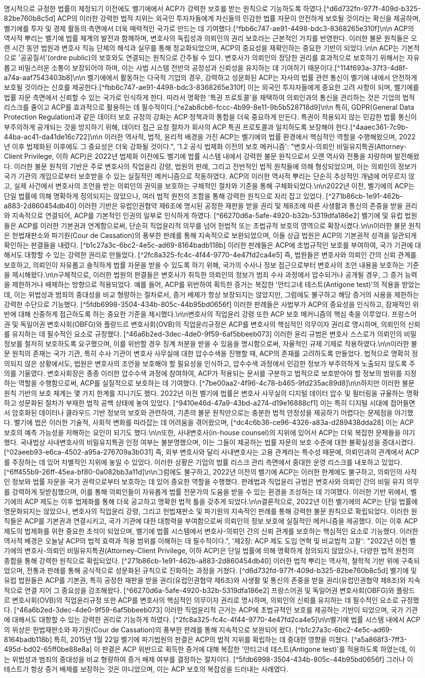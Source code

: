 명시적으로 규정한 법률이 제정되기 이전에도 벨기에에서 ACP가 강력한 보호를 받는 원칙으로 기능하도록 하였다.[^d6d732fn-977f-409d-b325-82be760b8c5d] ACP의 이러한 강력한 법적 지위는 외국인 투자자들에게 자신들의 민감한 법률 자문이 안전하게 보호될 것이라는 확신을 제공하며, 벨기에를 투자 및 경제 활동의 측면에서 더욱 매력적인 국가로 만드는 데 기여했다.[^fbb6c747-ae91-4498-bdc3-8368265e310f]\\n\\n ACP의 역사적 뿌리는 벨기에 법률 체계의 발전과 함께하며, 변호사의 독립성과 의뢰인의 권리 보호라는 근본적인 가치를 반영한다. 이러한 불문 원칙들은 오랜 시간 동안 법원과 변호사 직능 단체의 해석과 실무를 통해 정교화되었으며, ACP의 중요성을 재확인하는 중요한 기반이 되었다.\\n\\n ACP는 기본적으로 \'공공질서\'(ordre public)의 보호와도 연결되는 원칙으로 간주될 수 있다. 변호사가 의뢰인의 정당한 권리를 효과적으로 보호하기 위해서는 자유롭고 비밀스러운 소통이 보장되어야 하며, 이는 사법 시스템 전반의 공정성과 신뢰성을 유지하는 데 기여하기 때문이다.[^114f693a-37f3-4d8f-a74a-aaf7543403b8]\\n\\n 벨기에에서 활동하는 다국적 기업의 경우, 강력하고 성문화된 ACP는 자사의 법률 관련 통신이 벨기에 내에서 안전하게 보호될 것이라는 신호를 제공한다.[^fbb6c747-ae91-4498-bdc3-8368265e310f] 이는 외국인 투자자들에게 중요한 고려 사항이 되며, 벨기에를 법률 자문 측면에서 신뢰할 수 있는 국가로 인식하게 한다. 따라서 명확한 \'특권 프로토콜\'을 채택하여 의뢰인과의 통신을 관리하는 것은 기업의 법적 리스크를 줄이고 ACP를 효과적으로 활용하는 데 필수적이다.[^e2ab8cb6-fccc-4b99-8e11-9b5b528718d9]\\n\\n 특히, GDPR(General Data Protection Regulation)과 같은 데이터 보호 규정의 강화는 ACP 정책과의 통합을 더욱 중요하게 만든다. 특권이 적용되지 않는 민감한 법률 통신이 부주의하게 공개되는 것을 방지하기 위해, 데이터 접근 요청 절차가 회사의 ACP 특권 프로토콜과 일치하도록 보장해야 한다.[^4aaec361-7c9b-44ba-ac41-da41de16c722]\\n\\n 이러한 역사적, 법적, 윤리적 배경을 가진 ACP는 벨기에의 법률 환경에서 핵심적인 역할을 수행해왔으며, 2022년 이후 법제화된 이후에도 그 중요성은 더욱 강화될 것이다.", \'1.2 공식 법제화 이전의 보호 메커니즘\': "변호사-의뢰인 비밀유지특권(Attorney-Client Privilege, 이하 ACP)은 2022년 법제화 이전에도 벨기에 법률 시스템 내에서 강력한 불문 원칙으로서 오랜 역사와 전통을 자랑하며 발전해왔다. 이러한 불문 원칙의 기반은 주로 변호사의 직업윤리 강령, 법원의 판례, 그리고 전반적인 법적 원칙들에 의해 형성되었으며, 이는 의뢰인의 정보가 국가 기관의 개입으로부터 보호받을 수 있는 실질적인 메커니즘으로 작동하였다. ACP의 이러한 역사적 뿌리는 단순히 추상적인 개념에 머무르지 않고, 실제 사건에서 변호사의 조언을 받는 의뢰인의 권익을 보호하는 구체적인 절차와 기준을 통해 구체화되었다.\\n\\n2022년 이전, 벨기에의 ACP는 단일 법률에 의해 명확하게 정의되지는 않았으나, 여러 법적 원천의 조합을 통해 강력한 원칙으로 자리 잡고 있었다. [^271b86cb-1e91-462b-a883-2d860454db40] 이러한 기반은 유럽인권협약 제6조에 명시된 공정한 재판을 받을 권리 및 제8조에 따른 사생활과 통신의 존중을 받을 권리와 지속적으로 연결되어, ACP를 기본적인 인권의 일부로 인식하게 하였다. [^66270d6a-5afe-4920-b32b-5319dfa186e2] 벨기에 및 유럽 법원들은 ACP를 이러한 기본권과 연계함으로써, 단순히 직업윤리적 의무를 넘어 헌법적 또는 초법규적 보호의 영역으로 확장시켰다.\\n\\n이러한 불문 원칙은 헌법재판소와 파기원(Cour de Cassation)의 풍부한 판례를 통해 지속적으로 보완되었으며, 이들 상급 법원은 ACP의 기본권적 성격을 일관되게 확인하는 판결들을 내렸다. [^b1c27a3c-6bc2-4e5c-ad69-8164badb118b] 이러한 판례들은 ACP에 초법규적인 보호를 부여하여, 국가 기관에 대해서도 대항할 수 있는 강력한 권리로 만들었다. [^2fc8a325-fc4c-4f44-9770-4e47fd2ca4e5] 즉, 법원들은 변호사와 의뢰인 간의 신뢰 관계를 보호하고, 의뢰인이 자유롭고 솔직하게 법률 자문을 받을 수 있도록 하기 위해, 국가의 수사나 정보 접근으로부터 변호사의 조언 내용을 보호하는 기준을 제시해왔다.\\n\\n구체적으로, 이러한 법원의 판결들은 변호사가 취득한 의뢰인의 정보가 범죄 수사 과정에서 압수되거나 공개될 경우, 그 증거 능력을 제한하거나 배제하는 방향으로 적용되었다. 예를 들어, ACP를 위반하여 획득한 증거는 복잡한 \'안티고네 테스트(Antigone test)\'의 적용을 받았는데, 이는 위법성과 범죄의 중대성을 비교 형량하는 절차로서, 증거 배제가 항상 보장되지는 않았지만, 그럼에도 불구하고 해당 증거의 사용을 제한하는 강력한 수단으로 기능했다. [^5fdb6998-3504-434b-805c-44b95bd0656f] 이러한 판례들은 사법부가 ACP의 중요성을 인식하고, 잠재적인 위반에 대해 신중하게 접근하도록 하는 중요한 기준을 제시했다.\\n\\n변호사의 직업윤리 강령 또한 ACP 보호 메커니즘의 핵심 축을 이루었다. 프랑스어권 및 독일어권 변호사회(OBFG)와 플랑드르 변호사회(OVB)의 직업윤리규정은 ACP를 변호사의 핵심적인 의무이자 권리로 명시하며, 의뢰인의 신뢰를 유지하는 데 필수적인 요소로 규정했다. [^46a6b2ed-3dec-4de0-9f59-6af5bbeeb073] 이러한 윤리 규범은 변호사 스스로가 의뢰인의 비밀 정보를 철저히 보호하도록 요구했으며, 이를 위반할 경우 징계 처분을 받을 수 있음을 명시함으로써, 자율적인 규제 기제로 작용하였다.\\n\\n이러한 불문 원칙의 존재는 국가 기관, 특히 수사 기관이 변호사 사무실에 대한 압수수색을 진행할 때, ACP의 존재를 고려하도록 만들었다. 법적으로 명확히 정의되지 않은 상황에서도, 법원은 변호사의 조언을 보호해야 할 필요성을 인식하고, 압수수색 과정에서 민감한 정보가 부주의하게 노출되지 않도록 주의를 기울였다. 변호사회장은 종종 이러한 압수수색 과정에 참여하여, ACP가 적용되는 문서를 구분하고 법적으로 보호받아야 할 정보의 범위를 지정하는 역할을 수행함으로써, ACP를 실질적으로 보호하는 데 기여했다. [^7be00aa2-4f96-4c78-b465-9fd235ac89d8]\\n\\n하지만 이러한 불문 원칙 기반의 보호 체계는 몇 가지 한계를 지니기도 했다. 2022년 이전 벨기에 법률은 변호사 사무실의 디지털 데이터 압수 및 필터링을 규율하는 명확하고 성문화된 절차가 부재한 법적 공백 상태에 놓여 있었다. [^9410e46d-47a9-43bd-a274-d19e16888cf1] 이는 특히 디지털 시대에 접어들면서 암호화된 데이터나 클라우드 기반 정보의 보호와 관련하여, 기존의 불문 원칙만으로는 충분한 법적 안정성을 제공하기 어렵다는 문제점을 야기했다. 벨기에 법은 이러한 기술적, 사회적 변화를 따라잡는 데 어려움을 겪어왔으며, [^dc4c6b36-ce96-4326-a83a-d289438dda28] 이는 ACP 보호의 예측 가능성을 저해하는 요인이 되기도 했다.\\n\\n또한, 사내변호사(in-house counsel)의 지위에 있어서 ACP는 더욱 복잡한 문제들을 야기했다. 국내법상 사내변호사의 비밀유지특권 인정 여부는 불분명했으며, 이는 그들이 제공하는 법률 자문의 보호 수준에 대한 불확실성을 증대시켰다. [^02aeeb93-e6ca-4502-a95a-276709a3b031] 즉, 외부 변호사와 달리 사내변호사는 고용 관계라는 특수성 때문에, 의뢰인과의 관계에서 ACP를 주장하는 데 있어 차별적인 지위에 놓일 수 있었다. 이러한 상황은 기업의 법률 리스크 관리 측면에서 중대한 운영 리스크를 내포하고 있었다. [^6ff455b9-26ff-45ea-bf80-0a082bb3a11d]\\n\\n그럼에도 불구하고, 2022년 이전의 벨기에 ACP는 이러한 한계에도 불구하고, 의뢰인의 사적인 정보와 법률 자문을 국가 권력으로부터 보호하는 데 있어 중요한 역할을 수행했다. 판례법과 직업윤리 규범은 변호사와 의뢰인 간의 비밀 유지 의무를 강력하게 뒷받침했으며, 이를 통해 의뢰인들이 자유롭게 법률 전문가의 도움을 받을 수 있는 환경을 조성하는 데 기여했다. 이러한 기반 위에서, 벨기에의 ACP 제도는 이후 법제화를 통해 더욱 공고하고 명확한 법적 틀을 갖추게 되었다.\\n\\n결론적으로, 2022년 이전 벨기에의 ACP는 단일 법률에 명문화되지는 않았으나, 변호사의 직업윤리 강령, 그리고 헌법재판소 및 파기원의 지속적인 판례를 통해 강력한 불문 원칙으로 확립되었다. 이러한 원칙들은 ACP를 기본권과 연결시키고, 국가 기관에 대한 대항력을 부여함으로써 의뢰인의 정보 보호에 실질적인 메커니즘을 제공했다. 이는 이후 ACP 제도의 법제화를 위한 중요한 초석이 되었으며, 벨기에 법률 시스템에서 변호사-의뢰인 간의 신뢰 관계를 보호하는 핵심적인 요소로 기능했다. 이러한 역사적 배경은 오늘날 ACP의 법적 효력과 적용 범위를 이해하는 데 필수적이다.", \'제2장: ACP 제도 도입 연혁 및 비교법적 고찰\': "2022년 이전 벨기에의 변호사-의뢰인 비밀유지특권(Attorney-Client Privilege, 이하 ACP)은 단일 법률에 의해 명확하게 정의되지 않았으나, 다양한 법적 원천의 종합을 통해 강력한 원칙으로 확립되었다. [^271b86cb-1e91-462b-a883-2d860454db40] 이러한 법적 뿌리는 역사적, 철학적 기반 위에 구축되었으며, 전통과 판례를 통해 공식적으로 성문화된 규칙으로 진화하는 과정을 거쳤다. [^d6d732fd-977f-409d-b325-82be760b8c5d] 벨기에 및 유럽 법원들은 ACP를 기본권, 특히 공정한 재판을 받을 권리(유럽인권협약 제6조)와 사생활 및 통신의 존중을 받을 권리(유럽인권협약 제8조)와 지속적으로 연결 지어 그 중요성을 강조해왔다. [^66270d6a-5afe-4920-b32b-5319dfa186e2] 프랑스어권 및 독일어권 변호사회(OBFG)와 플랑드르 변호사회(OVB)의 직업윤리규정 또한 ACP를 변호사의 핵심적인 의무이자 권리로 명시하며, 의뢰인의 신뢰를 유지하는 데 필수적인 요소로 규정했다. [^46a6b2ed-3dec-4de0-9f59-6af5bbeeb073] 이러한 직업윤리적 근거는 ACP에 초법규적인 보호를 제공하는 기반이 되었으며, 국가 기관에 대해서도 대항할 수 있는 강력한 권리로 기능하게 하였다. [^2fc8a325-fc4c-4f44-9770-4e47fd2ca4e5]\\n\\n벨기에 법률 시스템 내에서 ACP의 위상은 헌법재판소와 파기원(Cour de Cassation)의 풍부한 판례를 통해 지속적으로 보완되어 왔다. [^b1c27a3c-6bc2-4e5c-ad69-8164badb118b] 특히, 2015년 1월 22일 벨기에 파기법원의 판결은 ACP의 법적 지위를 확립하는 데 중대한 영향을 미쳤다. [^a5a868f3-7ff3-495d-bd02-65ff0be88e8a] 이 판결은 ACP 위반으로 획득한 증거에 대해 복잡한 \'안티고네 테스트(Antigone test)\'를 적용하도록 하였는데, 이는 위법성과 범죄의 중대성을 비교 형량하여 증거 배제 여부를 결정하는 절차이다. [^5fdb6998-3504-434b-805c-44b95bd0656f] 그러나 이 테스트가 항상 증거 배제를 보장하는 것은 아니었으며, 이는 ACP 보호의 복잡성을 드러내는 사례였다.